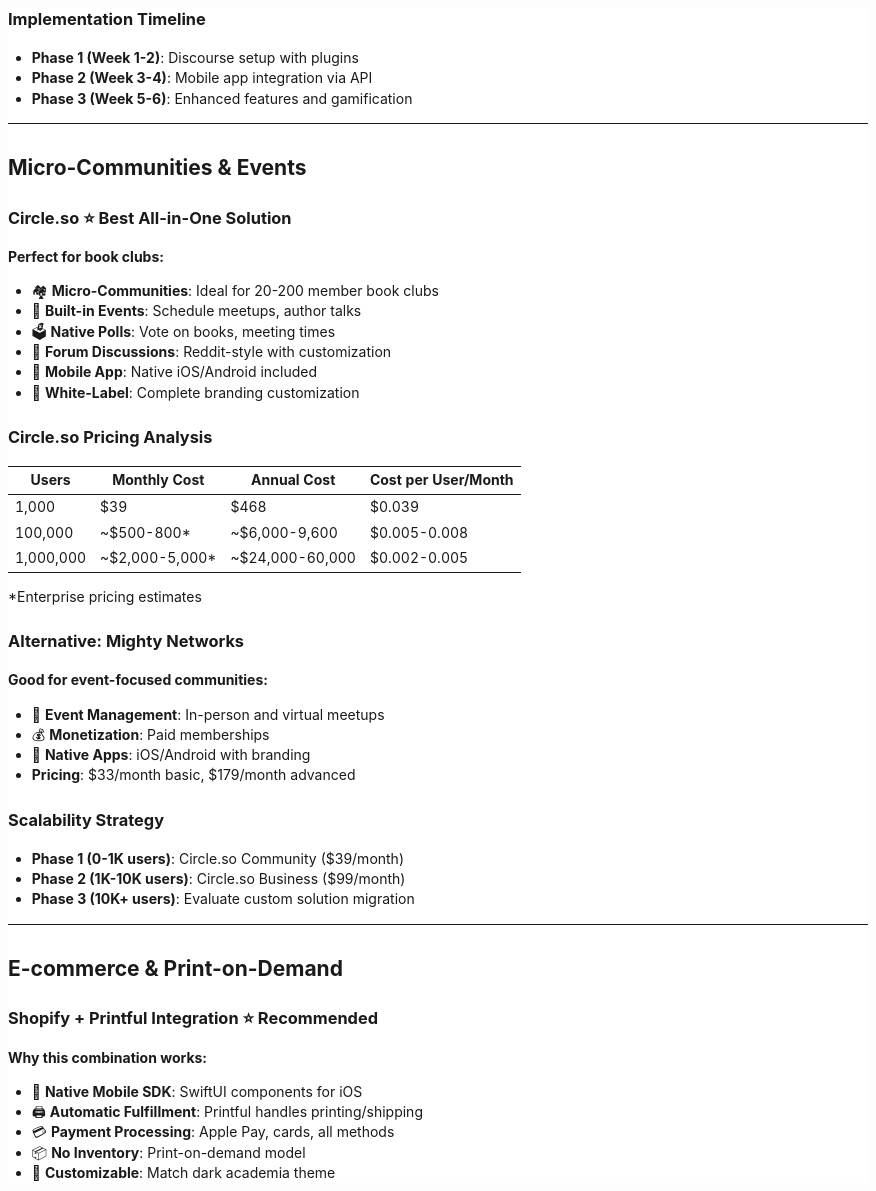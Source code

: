 ### Implementation Timeline
- **Phase 1 (Week 1-2)**: Discourse setup with plugins
- **Phase 2 (Week 3-4)**: Mobile app integration via API
- **Phase 3 (Week 5-6)**: Enhanced features and gamification

---

## Micro-Communities & Events

### Circle.so ⭐ **Best All-in-One Solution**

**Perfect for book clubs:**
- 🏘️ **Micro-Communities**: Ideal for 20-200 member book clubs
- 📅 **Built-in Events**: Schedule meetups, author talks
- 🗳️ **Native Polls**: Vote on books, meeting times
- 💬 **Forum Discussions**: Reddit-style with customization
- 📱 **Mobile App**: Native iOS/Android included
- 🎨 **White-Label**: Complete branding customization

### Circle.so Pricing Analysis
| Users | Monthly Cost | Annual Cost | Cost per User/Month |
|-------|-------------|-------------|-------------------|
| 1,000 | $39 | $468 | $0.039 |
| 100,000 | ~$500-800* | ~$6,000-9,600 | $0.005-0.008 |
| 1,000,000 | ~$2,000-5,000* | ~$24,000-60,000 | $0.002-0.005 |

*Enterprise pricing estimates

### Alternative: Mighty Networks
**Good for event-focused communities:**
- 🎪 **Event Management**: In-person and virtual meetups
- 💰 **Monetization**: Paid memberships
- 📱 **Native Apps**: iOS/Android with branding
- **Pricing**: $33/month basic, $179/month advanced

### Scalability Strategy
- **Phase 1 (0-1K users)**: Circle.so Community ($39/month)
- **Phase 2 (1K-10K users)**: Circle.so Business ($99/month)  
- **Phase 3 (10K+ users)**: Evaluate custom solution migration

---

## E-commerce & Print-on-Demand

### Shopify + Printful Integration ⭐ **Recommended**

**Why this combination works:**
- 📱 **Native Mobile SDK**: SwiftUI components for iOS
- 🖨️ **Automatic Fulfillment**: Printful handles printing/shipping
- 💳 **Payment Processing**: Apple Pay, cards, all methods
- 📦 **No Inventory**: Print-on-demand model
- 🎨 **Customizable**: Match dark academia theme
